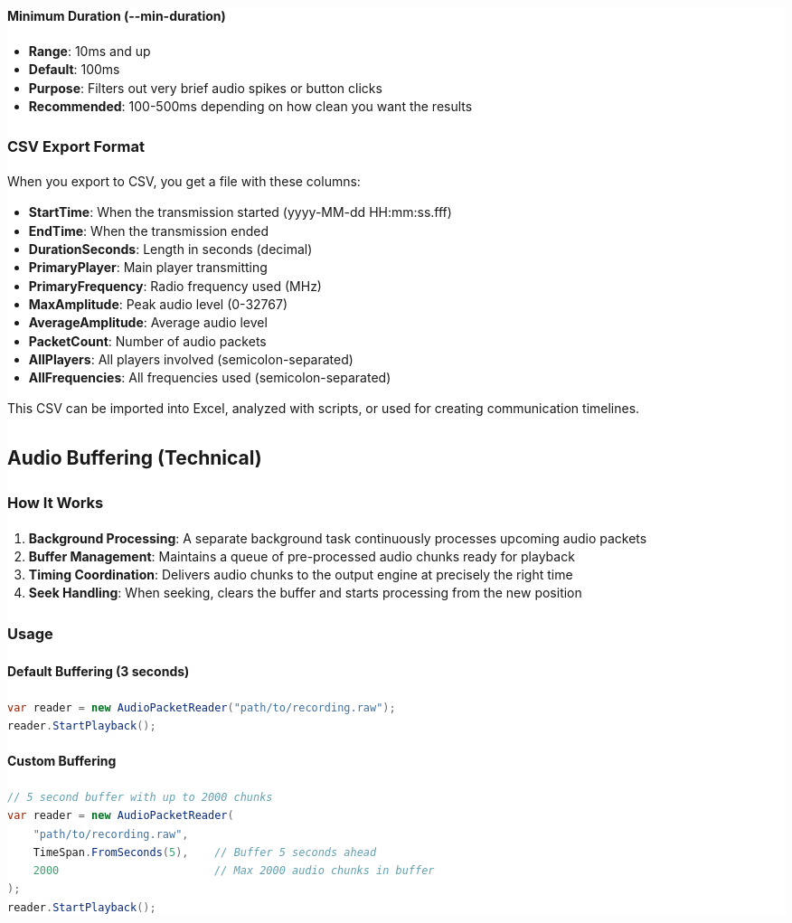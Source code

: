 #### Minimum Duration (--min-duration)
- **Range**: 10ms and up
- **Default**: 100ms
- **Purpose**: Filters out very brief audio spikes or button clicks
- **Recommended**: 100-500ms depending on how clean you want the results

### CSV Export Format

When you export to CSV, you get a file with these columns:
- **StartTime**: When the transmission started (yyyy-MM-dd HH:mm:ss.fff)
- **EndTime**: When the transmission ended
- **DurationSeconds**: Length in seconds (decimal)
- **PrimaryPlayer**: Main player transmitting
- **PrimaryFrequency**: Radio frequency used (MHz)
- **MaxAmplitude**: Peak audio level (0-32767)
- **AverageAmplitude**: Average audio level
- **PacketCount**: Number of audio packets
- **AllPlayers**: All players involved (semicolon-separated)
- **AllFrequencies**: All frequencies used (semicolon-separated)

This CSV can be imported into Excel, analyzed with scripts, or used for creating communication timelines.

## Audio Buffering (Technical)

### How It Works

1. **Background Processing**: A separate background task continuously processes upcoming audio packets
2. **Buffer Management**: Maintains a queue of pre-processed audio chunks ready for playback
3. **Timing Coordination**: Delivers audio chunks to the output engine at precisely the right time
4. **Seek Handling**: When seeking, clears the buffer and starts processing from the new position

### Usage

#### Default Buffering (3 seconds)
```csharp
var reader = new AudioPacketReader("path/to/recording.raw");
reader.StartPlayback();
```

#### Custom Buffering
```csharp
// 5 second buffer with up to 2000 chunks
var reader = new AudioPacketReader(
    "path/to/recording.raw", 
    TimeSpan.FromSeconds(5),    // Buffer 5 seconds ahead
    2000                        // Max 2000 audio chunks in buffer
);
reader.StartPlayback();
```
